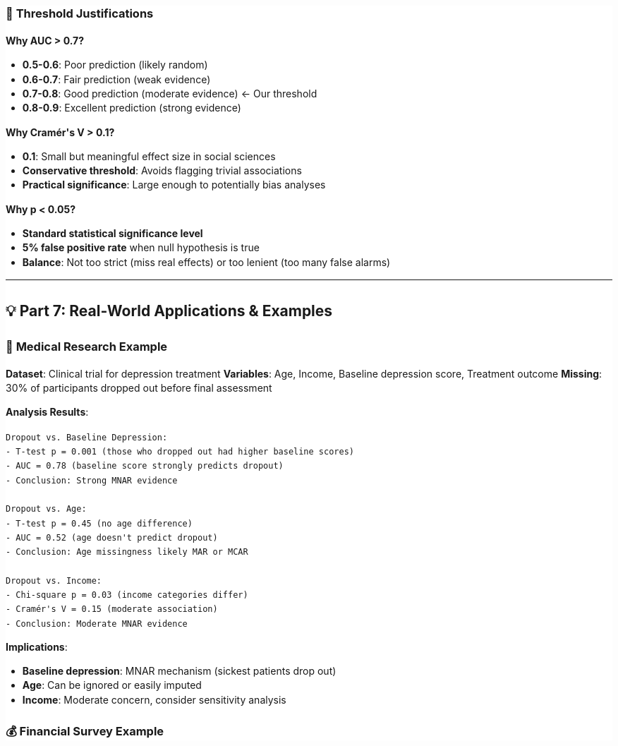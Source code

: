 ### 🚨 **Threshold Justifications**

**Why AUC > 0.7?**
- **0.5-0.6**: Poor prediction (likely random)
- **0.6-0.7**: Fair prediction (weak evidence)
- **0.7-0.8**: Good prediction (moderate evidence) ← Our threshold
- **0.8-0.9**: Excellent prediction (strong evidence)

**Why Cramér's V > 0.1?**
- **0.1**: Small but meaningful effect size in social sciences
- **Conservative threshold**: Avoids flagging trivial associations
- **Practical significance**: Large enough to potentially bias analyses

**Why p < 0.05?**
- **Standard statistical significance level**
- **5% false positive rate** when null hypothesis is true
- **Balance**: Not too strict (miss real effects) or too lenient (too many false alarms)

---

## 💡 Part 7: Real-World Applications & Examples

### 🏥 **Medical Research Example**

**Dataset**: Clinical trial for depression treatment
**Variables**: Age, Income, Baseline depression score, Treatment outcome
**Missing**: 30% of participants dropped out before final assessment

**Analysis Results**:
```
Dropout vs. Baseline Depression:
- T-test p = 0.001 (those who dropped out had higher baseline scores)
- AUC = 0.78 (baseline score strongly predicts dropout)
- Conclusion: Strong MNAR evidence

Dropout vs. Age: 
- T-test p = 0.45 (no age difference)
- AUC = 0.52 (age doesn't predict dropout)
- Conclusion: Age missingness likely MAR or MCAR

Dropout vs. Income:
- Chi-square p = 0.03 (income categories differ)
- Cramér's V = 0.15 (moderate association)
- Conclusion: Moderate MNAR evidence
```

**Implications**: 
- **Baseline depression**: MNAR mechanism (sickest patients drop out)
- **Age**: Can be ignored or easily imputed
- **Income**: Moderate concern, consider sensitivity analysis

### 💰 **Financial Survey Example**
